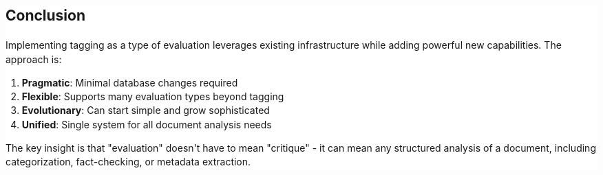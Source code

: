 ## Conclusion

Implementing tagging as a type of evaluation leverages existing infrastructure while adding powerful new capabilities. The approach is:

1. **Pragmatic**: Minimal database changes required
2. **Flexible**: Supports many evaluation types beyond tagging
3. **Evolutionary**: Can start simple and grow sophisticated
4. **Unified**: Single system for all document analysis needs

The key insight is that "evaluation" doesn't have to mean "critique" - it can mean any structured analysis of a document, including categorization, fact-checking, or metadata extraction.
